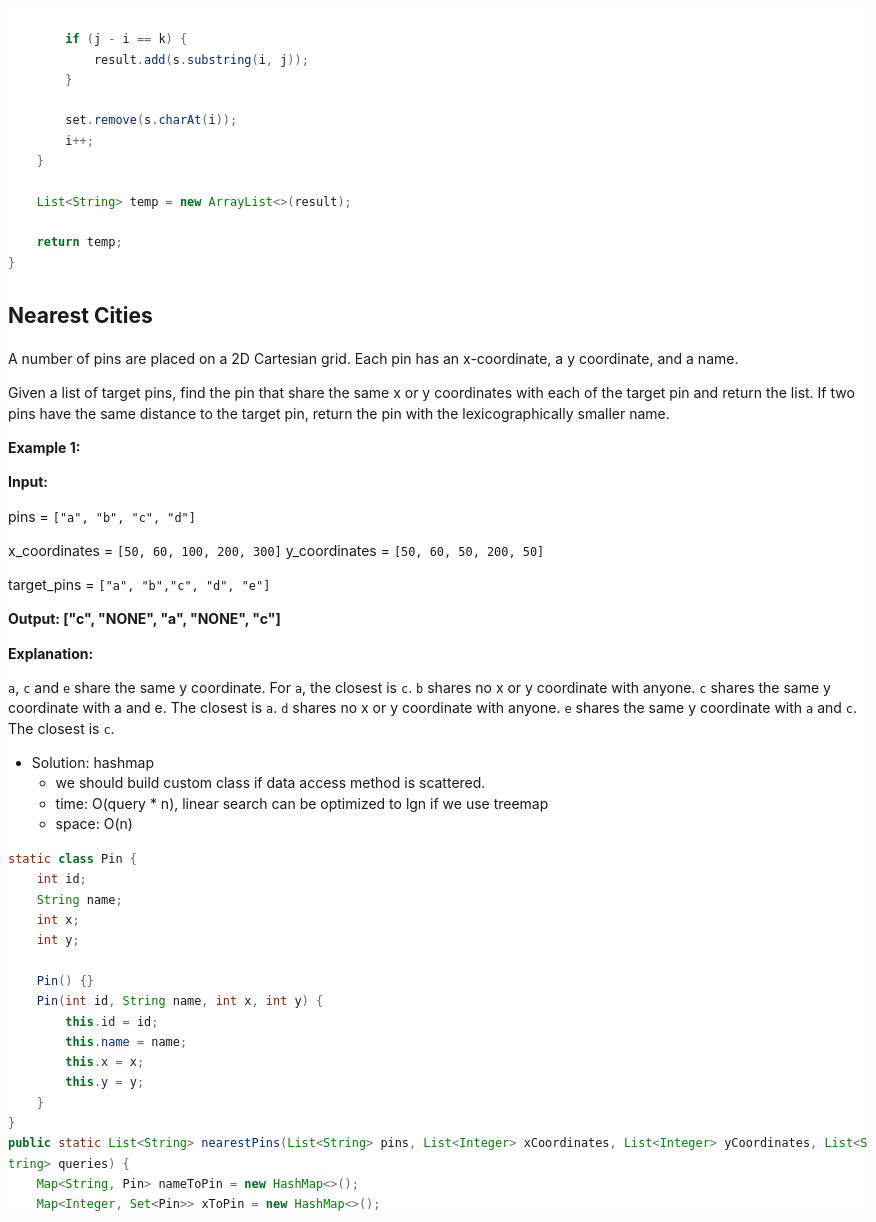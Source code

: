 ```java

        if (j - i == k) {
            result.add(s.substring(i, j));
        }

        set.remove(s.charAt(i));
        i++;
    }

    List<String> temp = new ArrayList<>(result);

    return temp;
}
```

## Nearest Cities

A number of pins are placed on a 2D Cartesian grid. Each pin has an x-coordinate, a y coordinate, and a name.

Given a list of target pins, find the pin that share the same x or y coordinates with each of the target pin and return the list. If two pins have the same distance to the target pin, return the pin with the lexicographically smaller name.

**Example 1:**

**Input:**

pins = `["a", "b", "c", "d"]`

x\_coordinates = `[50, 60, 100, 200, 300]` y\_coordinates = `[50, 60, 50, 200, 50]`

target\_pins = `["a", "b","c", "d", "e"]`

**Output: \["c", "NONE", "a", "NONE", "c"\]**

**Explanation:**

`a`, `c` and `e` share the same y coordinate. For `a`, the closest is `c`. `b` shares no x or y coordinate with anyone. `c` shares the same y coordinate with a and e. The closest is `a`. `d` shares no x or y coordinate with anyone. `e` shares the same y coordinate with `a` and `c`. The closest is `c`.



* Solution: hashmap
  * we should build custom class if data access method is scattered.
  * time: O\(query \* n\), linear search can be optimized to lgn if we use treemap
  * space: O\(n\)

```java
static class Pin {
    int id;
    String name;
    int x;
    int y;

    Pin() {}
    Pin(int id, String name, int x, int y) {
        this.id = id;
        this.name = name;
        this.x = x;
        this.y = y;
    }
}
public static List<String> nearestPins(List<String> pins, List<Integer> xCoordinates, List<Integer> yCoordinates, List<String> queries) {
    Map<String, Pin> nameToPin = new HashMap<>();
    Map<Integer, Set<Pin>> xToPin = new HashMap<>();
```